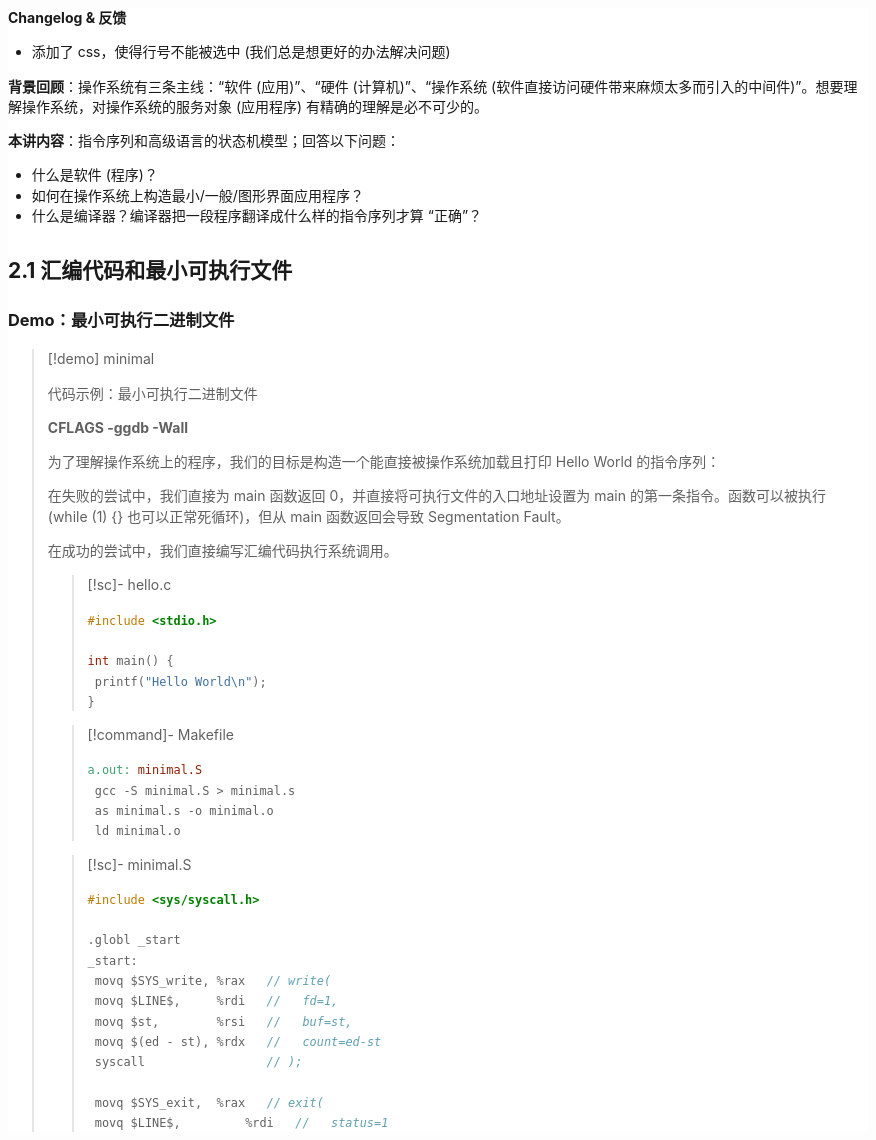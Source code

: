 **Changelog & 反馈**

-   添加了 css，使得行号不能被选中 (我们总是想更好的办法解决问题)

**背景回顾**：操作系统有三条主线：“软件 (应用)”、“硬件 (计算机)”、“操作系统 (软件直接访问硬件带来麻烦太多而引入的中间件)”。想要理解操作系统，对操作系统的服务对象 (应用程序) 有精确的理解是必不可少的。

**本讲内容**：指令序列和高级语言的状态机模型；回答以下问题：

-   什么是软件 (程序)？
-   如何在操作系统上构造最小/一般/图形界面应用程序？
-   什么是编译器？编译器把一段程序翻译成什么样的指令序列才算 “正确”？

## 2.1 汇编代码和最小可执行文件

<iframe class="slideshow" src=" https://jyywiki.cn/OS/2023/slides/2.1.slides.html" width="100%" height="600px"></iframe>

### Demo：最小可执行二进制文件

>[!demo] minimal
>
>代码示例：最小可执行二进制文件
>
>**CFLAGS -ggdb -Wall**
>
>为了理解操作系统上的程序，我们的目标是构造一个能直接被操作系统加载且打印 Hello World 的指令序列：
>
>在失败的尝试中，我们直接为 main 函数返回 0，并直接将可执行文件的入口地址设置为 main 的第一条指令。函数可以被执行 (while (1) {} 也可以正常死循环)，但从 main 函数返回会导致 Segmentation Fault。
>
>在成功的尝试中，我们直接编写汇编代码执行系统调用。
>
>>[!sc]- hello.c
>>
>>```c
>>#include <stdio.h>
>>
>>int main() {
>>  printf("Hello World\n");
>>}
>>```
>
>>[!command]- Makefile
>>```makefile
>>a.out: minimal.S
>>	gcc -S minimal.S > minimal.s
>>	as minimal.s -o minimal.o
>>	ld minimal.o
>>```
>
>>[!sc]- minimal.S
>>```c
>>#include <sys/syscall.h>
>>
>>.globl _start
>>_start:
>>  movq $SYS_write, %rax   // write(
>>  movq $LINE$,     %rdi   //   fd=1,
>>  movq $st,        %rsi   //   buf=st,
>>  movq $(ed - st), %rdx   //   count=ed-st
>>  syscall                 // );
>>
>>  movq $SYS_exit,  %rax   // exit(
>>  movq $LINE$,         %rdi   //   status=1